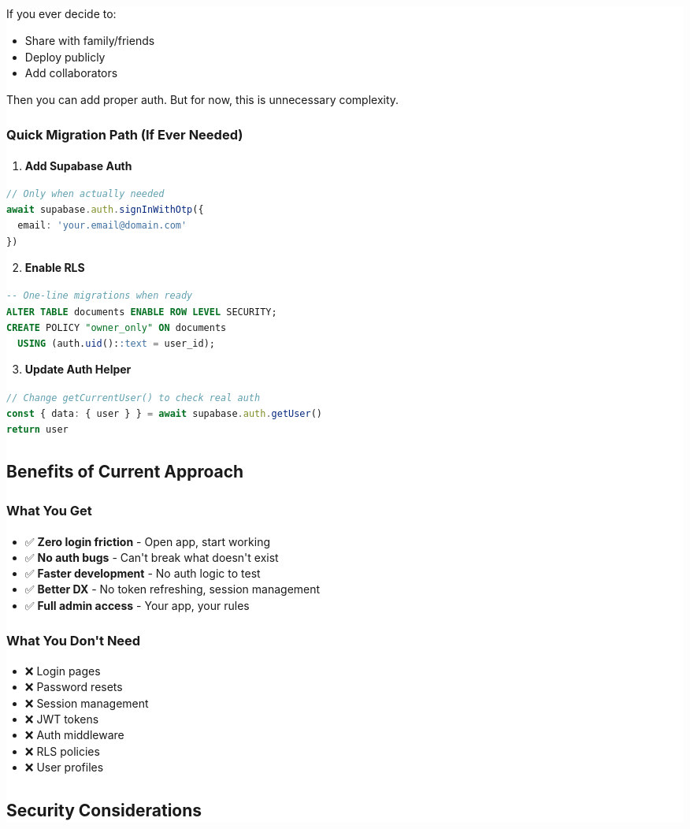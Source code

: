 If you ever decide to:
- Share with family/friends
- Deploy publicly
- Add collaborators

Then you can add proper auth. But for now, this is unnecessary complexity.

### Quick Migration Path (If Ever Needed)

1. **Add Supabase Auth**
```typescript
// Only when actually needed
await supabase.auth.signInWithOtp({
  email: 'your.email@domain.com'
})
```

2. **Enable RLS**
```sql
-- One-line migrations when ready
ALTER TABLE documents ENABLE ROW LEVEL SECURITY;
CREATE POLICY "owner_only" ON documents 
  USING (auth.uid()::text = user_id);
```

3. **Update Auth Helper**
```typescript
// Change getCurrentUser() to check real auth
const { data: { user } } = await supabase.auth.getUser()
return user
```

## Benefits of Current Approach

### What You Get
- ✅ **Zero login friction** - Open app, start working
- ✅ **No auth bugs** - Can't break what doesn't exist
- ✅ **Faster development** - No auth logic to test
- ✅ **Better DX** - No token refreshing, session management
- ✅ **Full admin access** - Your app, your rules

### What You Don't Need
- ❌ Login pages
- ❌ Password resets  
- ❌ Session management
- ❌ JWT tokens
- ❌ Auth middleware
- ❌ RLS policies
- ❌ User profiles

## Security Considerations
